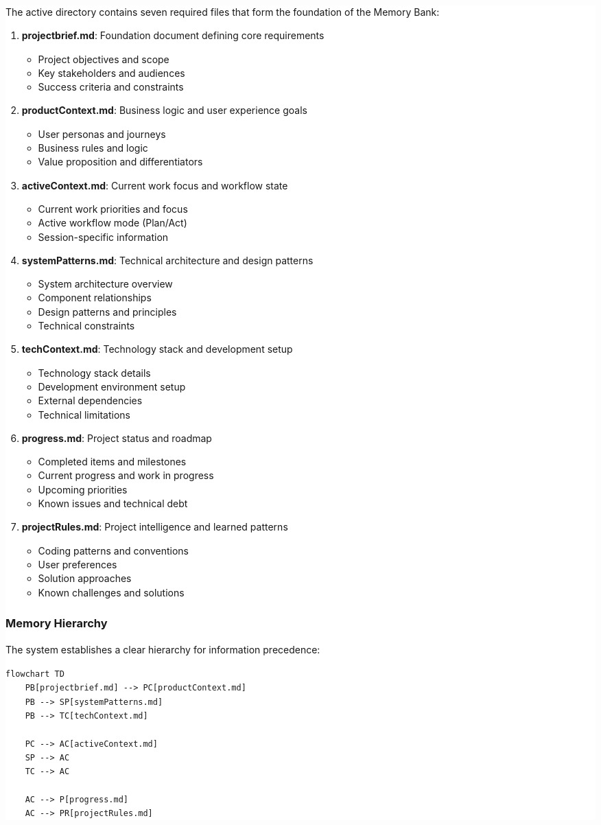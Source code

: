 The active directory contains seven required files that form the foundation of
the Memory Bank:

1. **projectbrief.md**: Foundation document defining core requirements

   - Project objectives and scope
   - Key stakeholders and audiences
   - Success criteria and constraints

2. **productContext.md**: Business logic and user experience goals

   - User personas and journeys
   - Business rules and logic
   - Value proposition and differentiators

3. **activeContext.md**: Current work focus and workflow state

   - Current work priorities and focus
   - Active workflow mode (Plan/Act)
   - Session-specific information

4. **systemPatterns.md**: Technical architecture and design patterns

   - System architecture overview
   - Component relationships
   - Design patterns and principles
   - Technical constraints

5. **techContext.md**: Technology stack and development setup

   - Technology stack details
   - Development environment setup
   - External dependencies
   - Technical limitations

6. **progress.md**: Project status and roadmap

   - Completed items and milestones
   - Current progress and work in progress
   - Upcoming priorities
   - Known issues and technical debt

7. **projectRules.md**: Project intelligence and learned patterns
   - Coding patterns and conventions
   - User preferences
   - Solution approaches
   - Known challenges and solutions

### Memory Hierarchy

The system establishes a clear hierarchy for information precedence:

```mermaid
flowchart TD
    PB[projectbrief.md] --> PC[productContext.md]
    PB --> SP[systemPatterns.md]
    PB --> TC[techContext.md]

    PC --> AC[activeContext.md]
    SP --> AC
    TC --> AC

    AC --> P[progress.md]
    AC --> PR[projectRules.md]
```
